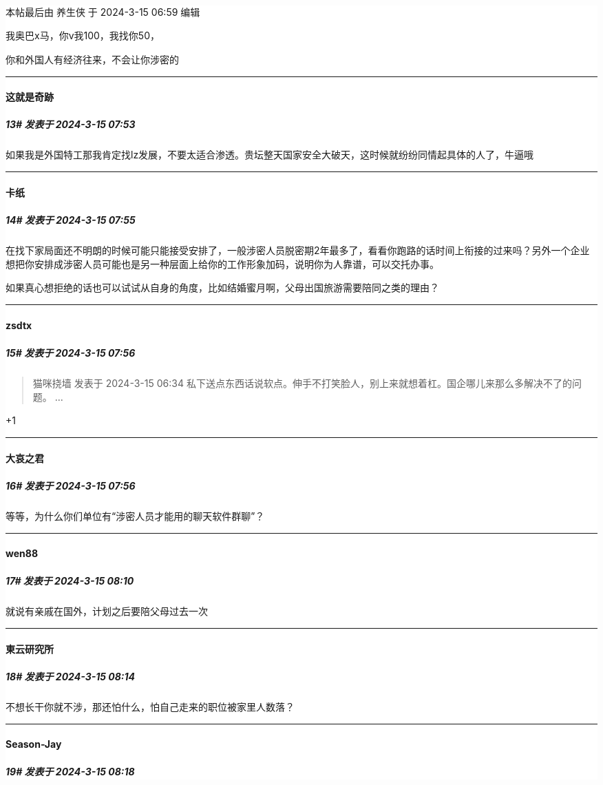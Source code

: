  本帖最后由 养生侠 于 2024-3-15 06:59 编辑 

我奥巴x马，你v我100，我找你50，

你和外国人有经济往来，不会让你涉密的

*****

####  这就是奇跡  
##### 13#       发表于 2024-3-15 07:53

如果我是外国特工那我肯定找lz发展，不要太适合渗透。贵坛整天国家安全大破天，这时候就纷纷同情起具体的人了，牛逼哦

*****

####  卡纸  
##### 14#       发表于 2024-3-15 07:55

在找下家局面还不明朗的时候可能只能接受安排了，一般涉密人员脱密期2年最多了，看看你跑路的话时间上衔接的过来吗？另外一个企业想把你安排成涉密人员可能也是另一种层面上给你的工作形象加码，说明你为人靠谱，可以交托办事。

如果真心想拒绝的话也可以试试从自身的角度，比如结婚蜜月啊，父母出国旅游需要陪同之类的理由？

*****

####  zsdtx  
##### 15#       发表于 2024-3-15 07:56

<blockquote>猫咪挠墙 发表于 2024-3-15 06:34
私下送点东西话说软点。伸手不打笑脸人，别上来就想着杠。国企哪儿来那么多解决不了的问题。 ...</blockquote>
+1

*****

####  大哀之君  
##### 16#       发表于 2024-3-15 07:56

等等，为什么你们单位有“涉密人员才能用的聊天软件群聊”？

*****

####  wen88  
##### 17#       发表于 2024-3-15 08:10

就说有亲戚在国外，计划之后要陪父母过去一次

*****

####  東云研究所  
##### 18#       发表于 2024-3-15 08:14

不想长干你就不涉，那还怕什么，怕自己走来的职位被家里人数落？

*****

####  Season-Jay  
##### 19#       发表于 2024-3-15 08:18
